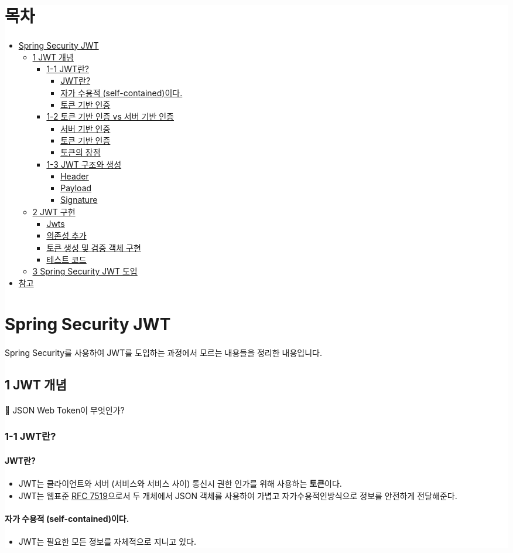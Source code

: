 # 목차

- [Spring Security JWT](#spring-security-jwt)
  * [1 JWT 개념](#1-jwt-개념)
    + [1-1 JWT란?](#1-1-jwt란)
      - [JWT란?](#jwt란)
      - [자가 수용적 (self-contained)이다.](#자가-수용적-self-contained이다)
      - [토큰 기반 인증](#토큰-기반-인증)
    + [1-2 토큰 기반 인증 vs 서버 기반 인증](#1-2-토큰-기반-인증-vs-서버-기반-인증)
      - [서버 기반 인증](#서버-기반-인증)
      - [토큰 기반 인증](#토큰-기반-인증)
      - [토큰의 장점](#토큰의-장점)
    + [1-3 JWT 구조와 생성](#1-3-jwt-구조와-생성)
      - [Header](#header)
      - [Payload](#payload)
      - [Signature](#signature)
  * [2 JWT 구현](#2-jwt-구현)
    + [Jwts](#jwts)
    + [의존성 추가](#의존성-추가)
    + [토큰 생성 및 검증 객체 구현](#토큰-생성-및-검증-객체-구현)
    + [테스트 코드](#테스크-코드)
  * [3 Spring Security JWT 도입](#3-spring-security-jwt-도입)
- [참고](#참고)





# Spring Security JWT

Spring Security를 사용하여 JWT를 도입하는 과정에서 모르는 내용들을 정리한 내용입니다.



## 1 JWT 개념

🤔 JSON Web Token이 무엇인가?



### 1-1 JWT란?

#### JWT란?

* JWT는 클라이언트와 서버 (서비스와 서비스 사이) 통신시 권한 인가를 위해 사용하는 **토큰**이다.
* JWT는 웹표준 [RFC 7519](https://tools.ietf.org/html/rfc7519)으로서 두 개체에서 JSON 객체를 사용하여 가볍고 자가수용적인방식으로 정보를 안전하게 전달해준다.



#### 자가 수용적 (self-contained)이다.

* JWT는 필요한 모든 정보를 자체적으로 지니고 있다.

